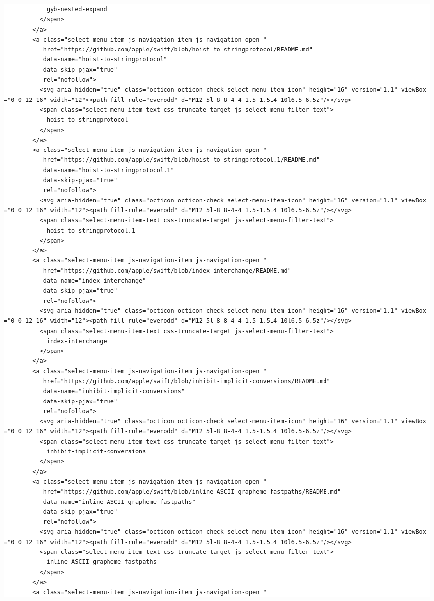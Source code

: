                 gyb-nested-expand
              </span>
            </a>
            <a class="select-menu-item js-navigation-item js-navigation-open "
               href="https://github.com/apple/swift/blob/hoist-to-stringprotocol/README.md"
               data-name="hoist-to-stringprotocol"
               data-skip-pjax="true"
               rel="nofollow">
              <svg aria-hidden="true" class="octicon octicon-check select-menu-item-icon" height="16" version="1.1" viewBox="0 0 12 16" width="12"><path fill-rule="evenodd" d="M12 5l-8 8-4-4 1.5-1.5L4 10l6.5-6.5z"/></svg>
              <span class="select-menu-item-text css-truncate-target js-select-menu-filter-text">
                hoist-to-stringprotocol
              </span>
            </a>
            <a class="select-menu-item js-navigation-item js-navigation-open "
               href="https://github.com/apple/swift/blob/hoist-to-stringprotocol.1/README.md"
               data-name="hoist-to-stringprotocol.1"
               data-skip-pjax="true"
               rel="nofollow">
              <svg aria-hidden="true" class="octicon octicon-check select-menu-item-icon" height="16" version="1.1" viewBox="0 0 12 16" width="12"><path fill-rule="evenodd" d="M12 5l-8 8-4-4 1.5-1.5L4 10l6.5-6.5z"/></svg>
              <span class="select-menu-item-text css-truncate-target js-select-menu-filter-text">
                hoist-to-stringprotocol.1
              </span>
            </a>
            <a class="select-menu-item js-navigation-item js-navigation-open "
               href="https://github.com/apple/swift/blob/index-interchange/README.md"
               data-name="index-interchange"
               data-skip-pjax="true"
               rel="nofollow">
              <svg aria-hidden="true" class="octicon octicon-check select-menu-item-icon" height="16" version="1.1" viewBox="0 0 12 16" width="12"><path fill-rule="evenodd" d="M12 5l-8 8-4-4 1.5-1.5L4 10l6.5-6.5z"/></svg>
              <span class="select-menu-item-text css-truncate-target js-select-menu-filter-text">
                index-interchange
              </span>
            </a>
            <a class="select-menu-item js-navigation-item js-navigation-open "
               href="https://github.com/apple/swift/blob/inhibit-implicit-conversions/README.md"
               data-name="inhibit-implicit-conversions"
               data-skip-pjax="true"
               rel="nofollow">
              <svg aria-hidden="true" class="octicon octicon-check select-menu-item-icon" height="16" version="1.1" viewBox="0 0 12 16" width="12"><path fill-rule="evenodd" d="M12 5l-8 8-4-4 1.5-1.5L4 10l6.5-6.5z"/></svg>
              <span class="select-menu-item-text css-truncate-target js-select-menu-filter-text">
                inhibit-implicit-conversions
              </span>
            </a>
            <a class="select-menu-item js-navigation-item js-navigation-open "
               href="https://github.com/apple/swift/blob/inline-ASCII-grapheme-fastpaths/README.md"
               data-name="inline-ASCII-grapheme-fastpaths"
               data-skip-pjax="true"
               rel="nofollow">
              <svg aria-hidden="true" class="octicon octicon-check select-menu-item-icon" height="16" version="1.1" viewBox="0 0 12 16" width="12"><path fill-rule="evenodd" d="M12 5l-8 8-4-4 1.5-1.5L4 10l6.5-6.5z"/></svg>
              <span class="select-menu-item-text css-truncate-target js-select-menu-filter-text">
                inline-ASCII-grapheme-fastpaths
              </span>
            </a>
            <a class="select-menu-item js-navigation-item js-navigation-open "